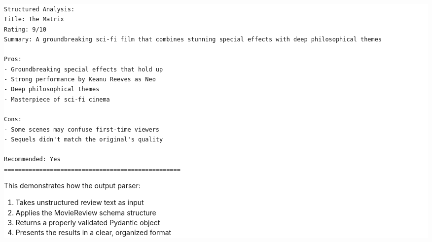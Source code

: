 ```
Structured Analysis:
Title: The Matrix
Rating: 9/10
Summary: A groundbreaking sci-fi film that combines stunning special effects with deep philosophical themes

Pros:
- Groundbreaking special effects that hold up
- Strong performance by Keanu Reeves as Neo
- Deep philosophical themes
- Masterpiece of sci-fi cinema

Cons:
- Some scenes may confuse first-time viewers
- Sequels didn't match the original's quality

Recommended: Yes
==================================================
```

This demonstrates how the output parser:
1. Takes unstructured review text as input
2. Applies the MovieReview schema structure
3. Returns a properly validated Pydantic object
4. Presents the results in a clear, organized format